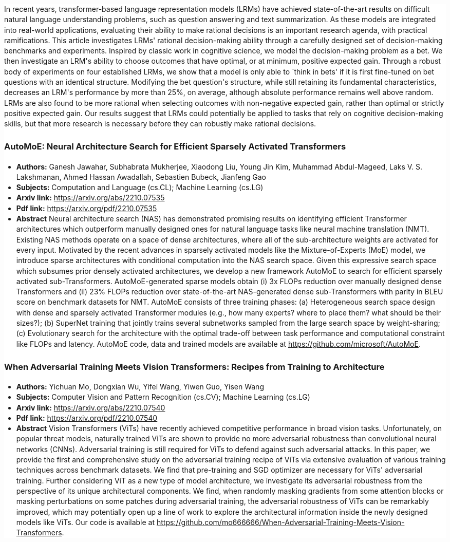 In recent years, transformer-based language representation models (LRMs) have achieved state-of-the-art results on difficult natural language understanding problems, such as question answering and text summarization. As these models are integrated into real-world applications, evaluating their ability to make rational decisions is an important research agenda, with practical ramifications. This article investigates LRMs' rational decision-making ability through a carefully designed set of decision-making benchmarks and experiments. Inspired by classic work in cognitive science, we model the decision-making problem as a bet. We then investigate an LRM's ability to choose outcomes that have optimal, or at minimum, positive expected gain. Through a robust body of experiments on four established LRMs, we show that a model is only able to `think in bets' if it is first fine-tuned on bet questions with an identical structure. Modifying the bet question's structure, while still retaining its fundamental characteristics, decreases an LRM's performance by more than 25\%, on average, although absolute performance remains well above random. LRMs are also found to be more rational when selecting outcomes with non-negative expected gain, rather than optimal or strictly positive expected gain. Our results suggest that LRMs could potentially be applied to tasks that rely on cognitive decision-making skills, but that more research is necessary before they can robustly make rational decisions.
### AutoMoE: Neural Architecture Search for Efficient Sparsely Activated  Transformers
 - **Authors:** Ganesh Jawahar, Subhabrata Mukherjee, Xiaodong Liu, Young Jin Kim, Muhammad Abdul-Mageed, Laks V. S. Lakshmanan, Ahmed Hassan Awadallah, Sebastien Bubeck, Jianfeng Gao
 - **Subjects:** Computation and Language (cs.CL); Machine Learning (cs.LG)
 - **Arxiv link:** https://arxiv.org/abs/2210.07535
 - **Pdf link:** https://arxiv.org/pdf/2210.07535
 - **Abstract**
 Neural architecture search (NAS) has demonstrated promising results on identifying efficient Transformer architectures which outperform manually designed ones for natural language tasks like neural machine translation (NMT). Existing NAS methods operate on a space of dense architectures, where all of the sub-architecture weights are activated for every input. Motivated by the recent advances in sparsely activated models like the Mixture-of-Experts (MoE) model, we introduce sparse architectures with conditional computation into the NAS search space. Given this expressive search space which subsumes prior densely activated architectures, we develop a new framework AutoMoE to search for efficient sparsely activated sub-Transformers. AutoMoE-generated sparse models obtain (i) 3x FLOPs reduction over manually designed dense Transformers and (ii) 23% FLOPs reduction over state-of-the-art NAS-generated dense sub-Transformers with parity in BLEU score on benchmark datasets for NMT. AutoMoE consists of three training phases: (a) Heterogeneous search space design with dense and sparsely activated Transformer modules (e.g., how many experts? where to place them? what should be their sizes?); (b) SuperNet training that jointly trains several subnetworks sampled from the large search space by weight-sharing; (c) Evolutionary search for the architecture with the optimal trade-off between task performance and computational constraint like FLOPs and latency. AutoMoE code, data and trained models are available at https://github.com/microsoft/AutoMoE.
### When Adversarial Training Meets Vision Transformers: Recipes from  Training to Architecture
 - **Authors:** Yichuan Mo, Dongxian Wu, Yifei Wang, Yiwen Guo, Yisen Wang
 - **Subjects:** Computer Vision and Pattern Recognition (cs.CV); Machine Learning (cs.LG)
 - **Arxiv link:** https://arxiv.org/abs/2210.07540
 - **Pdf link:** https://arxiv.org/pdf/2210.07540
 - **Abstract**
 Vision Transformers (ViTs) have recently achieved competitive performance in broad vision tasks. Unfortunately, on popular threat models, naturally trained ViTs are shown to provide no more adversarial robustness than convolutional neural networks (CNNs). Adversarial training is still required for ViTs to defend against such adversarial attacks. In this paper, we provide the first and comprehensive study on the adversarial training recipe of ViTs via extensive evaluation of various training techniques across benchmark datasets. We find that pre-training and SGD optimizer are necessary for ViTs' adversarial training. Further considering ViT as a new type of model architecture, we investigate its adversarial robustness from the perspective of its unique architectural components. We find, when randomly masking gradients from some attention blocks or masking perturbations on some patches during adversarial training, the adversarial robustness of ViTs can be remarkably improved, which may potentially open up a line of work to explore the architectural information inside the newly designed models like ViTs. Our code is available at https://github.com/mo666666/When-Adversarial-Training-Meets-Vision-Transformers.